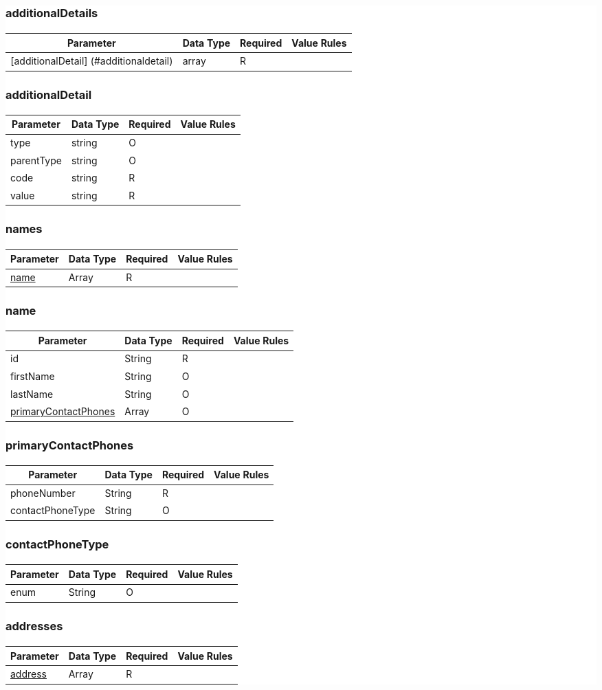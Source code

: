 
 ### additionalDetails

  Parameter  |  Data Type  |  Required  |  Value Rules
 -------------  |   -------------  |   -------------  |   -------------
 [additionalDetail] (#additionaldetail)  |  array  |  R  |  
 
 
 
 ### additionalDetail
 
 Parameter  |  Data Type  |  Required  |  Value Rules
 -------------  |   -------------  |   -------------  |   -------------
type  |  string  |  O  |  
parentType  |  string  |  O  |  
code  |  string  |  R  |  
value  |  string  |  R  |  




### names

Parameter  | Data Type | Required | Value Rules
---------  | --------- | -------- | -----------
[name](#name) | Array | R | 

### name

Parameter  | Data Type | Required | Value Rules
---------  | --------- | -------- | -----------
id | String | R | 
firstName | String | O | 
lastName | String | O | 
[primaryContactPhones](#primarycontactphones) | Array | O | 

### primaryContactPhones

Parameter  | Data Type | Required | Value Rules
---------  | --------- | -------- | -----------
phoneNumber | String | R | 
contactPhoneType | String | O | 

### contactPhoneType

Parameter  | Data Type | Required | Value Rules
---------  | --------- | -------- | -----------
enum | String | O | 

### addresses

Parameter  | Data Type | Required | Value Rules
---------  | --------- | -------- | -----------
[address](#address) | Array | R | 
